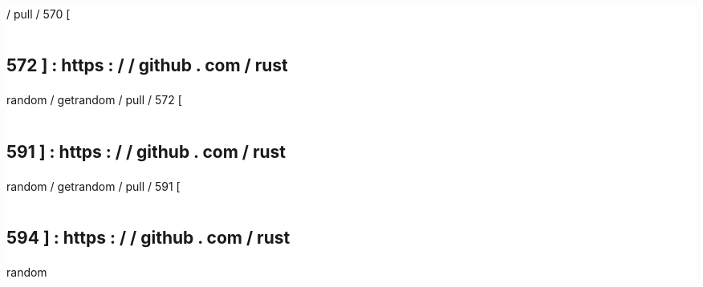 /
pull
/
570
[
#
572
]
:
https
:
/
/
github
.
com
/
rust
-
random
/
getrandom
/
pull
/
572
[
#
591
]
:
https
:
/
/
github
.
com
/
rust
-
random
/
getrandom
/
pull
/
591
[
#
594
]
:
https
:
/
/
github
.
com
/
rust
-
random